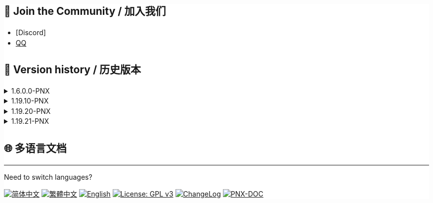 ## <a id="CataLogs-Join-the-community"></a>💬 Join the Community / 加入我们

* [Discord]
* [QQ]

## <a id="CataLogs-Version-history"></a>🔖 Version history / 历史版本

<details><summary>1.6.0.0-PNX</summary></details>

<details><summary>1.19.10-PNX</summary></details>

<details><summary>1.19.20-PNX</summary></details>

<details><summary>1.19.21-PNX</summary></details>

## <a id="CataLogs-Swlang"></a>🌐 多语言文档

---
Need to switch languages? 

[![简体中文](https://img.shields.io/badge/简体中文-100%25-green?style=flat-square)](https://github.com/PowerNukkitX/PowerNukkitX/blob/master/CHANGELOG.md)
[![繁體中文](https://img.shields.io/badge/繁體中文-100%25-green?style=flat-square)](https://github.com/PowerNukkitX/PowerNukkitX/blob/master/blob/zh-hant/CHANGELOG.md)
[![English](https://img.shields.io/badge/English-100%25-green?style=flat-square)](https://github.com/PowerNukkitX/PowerNukkitX/blob/master/blob/en-us/CHANGELOG.md)
[![License: GPL v3](https://img.shields.io/badge/License-GPL%20v3-blue.svg?style=flat-square)](https://github.com/PowerNukkitX/PowerNukkitX/blob/master/LICENSE)
[![ChangeLog](https://img.shields.io/badge/README-blue?style=flat-square)](https://github.com/PowerNukkitX/PowerNukkitX/blob/master/blob/en-us/README.md)
[![PNX-DOC](https://img.shields.io/badge/PNX-DOC-blue?style=flat-square)](https://doc.powernukkitx.cn)

[updated changelog]:https://github.com/PowerNukkit/PowerNukkit/blob/bleeding/CHANGELOG.md
[discord guild]: https://powernukkit.org/discord

[Unreleased 1.6.0.0-PN]: https://github.com/PowerNukkit/PowerNukkit/compare/v1.5.2.1-PN...bleeding
[1.5.2.1-PN]: https://github.com/PowerNukkit/PowerNukkit/compare/v1.5.2.0-PN...v1.5.2.1-PN
[1.5.2.0-PN]: https://github.com/PowerNukkit/PowerNukkit/compare/v1.5.1.0-PN...v1.5.2.0-PN
[1.5.1.0-PN]: https://github.com/PowerNukkit/PowerNukkit/compare/v1.5.0.0-PN...v1.5.1.0-PN
[1.5.0.0-PN]: https://github.com/PowerNukkit/PowerNukkit/compare/v1.4.0.0-PN...v1.5.0.0-PN
[1.4.0.0-PN]: https://github.com/PowerNukkit/PowerNukkit/compare/v1.3.1.5-PN...v1.4.0.0-PN
[1.3.1.5-PN]: https://github.com/PowerNukkit/PowerNukkit/compare/v1.3.1.4-PN...v1.3.1.5-PN
[1.3.1.4-PN]: https://github.com/PowerNukkit/PowerNukkit/compare/v1.3.1.3-PN...v1.3.1.4-PN
[1.3.1.3-PN]: https://github.com/PowerNukkit/PowerNukkit/compare/v1.3.1.2-PN...v1.3.1.3-PN
[1.3.1.2-PN]: https://github.com/PowerNukkit/PowerNukkit/compare/v1.3.1.1-PN...v1.3.1.2-PN
[1.3.1.1-PN]: https://github.com/PowerNukkit/PowerNukkit/compare/v1.3.1.0-PN...v1.3.1.1-PN
[1.3.1.0-PN]: https://github.com/PowerNukkit/PowerNukkit/compare/v1.3.0.1-PN...v1.3.1.0-PN
[1.3.0.1-PN]: https://github.com/PowerNukkit/PowerNukkit/compare/v1.3.0.0-PN...v1.3.0.1-PN
[1.3.0.0-PN]: https://github.com/PowerNukkit/PowerNukkit/compare/v1.2.1.0-PN...v1.3.0.1-PN
[1.3.0.0-PN]: https://github.com/PowerNukkit/PowerNukkit/compare/v1.2.1.0-PN...v1.3.0.0-PN
[1.2.1.0-PN]: https://github.com/PowerNukkit/PowerNukkit/compare/v1.2.0.2-PN...v1.2.1.0-PN
[1.2.0.2-PN]: https://github.com/PowerNukkit/PowerNukkit/compare/v1.2.0.1-PN...v1.2.0.2-PN
[1.2.0.1-PN]: https://github.com/PowerNukkit/PowerNukkit/compare/v1.2.0.0-PN...v1.2.0.1-PN
[1.2.0.0-PN]: https://github.com/PowerNukkit/PowerNukkit/compare/v1.1.1.0-PN...v1.2.0.0-PN
[1.1.1.0-PN]: https://github.com/PowerNukkit/PowerNukkit/compare/1ac6d50d36f07b6f1a02df299d9591d78c379db9...v1.1.1.0-PN#files_bucket

[a8247360]: https://github.com/PowerNukkit/PowerNukkit/commit/a8247360

[NukkitX]: https://github.com/CloudburstMC/Nukkit

[#PN-12]: https://github.com/PowerNukkit/PowerNukkit/issues/12
[#PN-44]: https://github.com/PowerNukkit/PowerNukkit/issues/44
[#PN-46]: https://github.com/PowerNukkit/PowerNukkit/issues/46
[#PN-49]: https://github.com/PowerNukkit/PowerNukkit/pull/49
[#PN-50]: https://github.com/PowerNukkit/PowerNukkit/pull/50
[#PN-51]: https://github.com/PowerNukkit/PowerNukkit/pull/51
[#PN-52]: https://github.com/PowerNukkit/PowerNukkit/pull/52
[#PN-53]: https://github.com/PowerNukkit/PowerNukkit/pull/53
[#PN-54]: https://github.com/PowerNukkit/PowerNukkit/pull/54
[#PN-55]: https://github.com/PowerNukkit/PowerNukkit/pull/55
[#PN-56]: https://github.com/PowerNukkit/PowerNukkit/pull/56
[#PN-57]: https://github.com/PowerNukkit/PowerNukkit/pull/57
[#PN-58]: https://github.com/PowerNukkit/PowerNukkit/pull/58
[#PN-79]: https://github.com/PowerNukkit/PowerNukkit/issues/79
[#PN-80]: https://github.com/PowerNukkit/PowerNukkit/pull/80
[#PN-87]: https://github.com/PowerNukkit/PowerNukkit/issues/87
[#PN-93]: https://github.com/PowerNukkit/PowerNukkit/issues/93
[#PN-95]: https://github.com/PowerNukkit/PowerNukkit/issues/95
[#PN-102]: https://github.com/PowerNukkit/PowerNukkit/pull/102
[#PN-103]: https://github.com/PowerNukkit/PowerNukkit/issues/103
[#PN-108]: https://github.com/PowerNukkit/PowerNukkit/pull/108
[#PN-113]: https://github.com/PowerNukkit/PowerNukkit/issues/113
[#PN-116]: https://github.com/PowerNukkit/PowerNukkit/issues/116
[#PN-123]: https://github.com/PowerNukkit/PowerNukkit/issues/123
[#PN-129]: https://github.com/PowerNukkit/PowerNukkit/pull/129
[#PN-140]: https://github.com/PowerNukkit/PowerNukkit/pull/140
[#PN-152]: https://github.com/PowerNukkit/PowerNukkit/pull/152
[#PN-157]: https://github.com/PowerNukkit/PowerNukkit/issues/157
[#PN-170]: https://github.com/PowerNukkit/PowerNukkit/pull/170
[#PN-193]: https://github.com/PowerNukkit/PowerNukkit/issues/193
[#PN-210]: https://github.com/PowerNukkit/PowerNukkit/issues/210
[#PN-212]: https://github.com/PowerNukkit/PowerNukkit/issues/212
[#PN-220]: https://github.com/PowerNukkit/PowerNukkit/issues/220
[#PN-219]: https://github.com/PowerNukkit/PowerNukkit/pull/219
[#PN-222]: https://github.com/PowerNukkit/PowerNukkit/issues/223
[#PN-224]: https://github.com/PowerNukkit/PowerNukkit/pull/224
[#PN-226]: https://github.com/PowerNukkit/PowerNukkit/issues/226
[#PN-227]: https://github.com/PowerNukkit/PowerNukkit/pull/227
[#PN-228]: https://github.com/PowerNukkit/PowerNukkit/issues/228
[#PN-232]: https://github.com/PowerNukkit/PowerNukkit/issues/232

[#PN-234]: https://github.com/PowerNukkit/PowerNukkit/issues/234
[#PN-235]: https://github.com/PowerNukkit/PowerNukkit/issues/235
[#PN-239]: https://github.com/PowerNukkit/PowerNukkit/issues/239
[#PN-240]: https://github.com/PowerNukkit/PowerNukkit/issues/240
[#PN-242]: https://github.com/PowerNukkit/PowerNukkit/pull/242
[#PN-243]: https://github.com/PowerNukkit/PowerNukkit/issues/243
[#PN-244]: https://github.com/PowerNukkit/PowerNukkit/pull/244
[#PN-246]: https://github.com/PowerNukkit/PowerNukkit/issues/246
[#PN-247]: https://github.com/PowerNukkit/PowerNukkit/pull/247
[#PN-248]: https://github.com/PowerNukkit/PowerNukkit/pull/248
[#PN-253]: https://github.com/PowerNukkit/PowerNukkit/pull/253
[#PN-254]: https://github.com/PowerNukkit/PowerNukkit/issues/254
[#PN-255]: https://github.com/PowerNukkit/PowerNukkit/pull/255
[#PN-256]: https://github.com/PowerNukkit/PowerNukkit/pull/256
[#PN-259]: https://github.com/PowerNukkit/PowerNukkit/pull/259
[#PN-260]: https://github.com/PowerNukkit/PowerNukkit/pull/260
[#PN-261]: https://github.com/PowerNukkit/PowerNukkit/pull/261
[#PN-262]: https://github.com/PowerNukkit/PowerNukkit/pull/262
[#PN-263]: https://github.com/PowerNukkit/PowerNukkit/pull/263
[#PN-266]: https://github.com/PowerNukkit/PowerNukkit/issues/266
[#PN-267]: https://github.com/PowerNukkit/PowerNukkit/issues/267
[#PN-268]: https://github.com/PowerNukkit/PowerNukkit/pull/268
[#PN-270]: https://github.com/PowerNukkit/PowerNukkit/issues/270
[#PN-272]: https://github.com/PowerNukkit/PowerNukkit/issues/272
[#PN-273]: https://github.com/PowerNukkit/PowerNukkit/pull/273
[#PN-274]: https://github.com/PowerNukkit/PowerNukkit/pull/274
[#PN-275]: https://github.com/PowerNukkit/PowerNukkit/pull/275
[#PN-276]: https://github.com/PowerNukkit/PowerNukkit/pull/276
[#PN-277]: https://github.com/PowerNukkit/PowerNukkit/pull/277
[#PN-279]: https://github.com/PowerNukkit/PowerNukkit/pull/279
[#PN-281]: https://github.com/PowerNukkit/PowerNukkit/pull/281
[#PN-285]: https://github.com/PowerNukkit/PowerNukkit/pull/285
[#PN-287]: https://github.com/PowerNukkit/PowerNukkit/issues/287
[#PN-293]: https://github.com/PowerNukkit/PowerNukkit/pull/293
[#PN-297]: https://github.com/PowerNukkit/PowerNukkit/pull/297
[#PN-298]: https://github.com/PowerNukkit/PowerNukkit/issues/298
[#PN-315]: https://github.com/PowerNukkit/PowerNukkit/pull/315
[#PN-319]: https://github.com/PowerNukkit/PowerNukkit/pull/319
[#PN-320]: https://github.com/PowerNukkit/PowerNukkit/pull/320
[#PN-323]: https://github.com/PowerNukkit/PowerNukkit/issues/323
[#PN-326]: https://github.com/PowerNukkit/PowerNukkit/pull/326
[#PN-328]: https://github.com/PowerNukkit/PowerNukkit/issues/326
[#PN-330]: https://github.com/PowerNukkit/PowerNukkit/issues/330
[#PN-335]: https://github.com/PowerNukkit/PowerNukkit/issues/335
[#PN-338]: https://github.com/PowerNukkit/PowerNukkit/issues/338
[#PN-339]: https://github.com/PowerNukkit/PowerNukkit/issues/339
[#PN-340]: https://github.com/PowerNukkit/PowerNukkit/issues/340
[#PN-344]: https://github.com/PowerNukkit/PowerNukkit/issues/344
[#PN-346]: https://github.com/PowerNukkit/PowerNukkit/issues/346
[#PN-347]: https://github.com/PowerNukkit/PowerNukkit/issues/347
[#PN-348]: https://github.com/PowerNukkit/PowerNukkit/issues/348
[#PN-352]: https://github.com/PowerNukkit/PowerNukkit/issues/352
[#PN-359]: https://github.com/PowerNukkit/PowerNukkit/issues/359
[#PN-365]: https://github.com/PowerNukkit/PowerNukkit/issues/365
[#PN-366]: https://github.com/PowerNukkit/PowerNukkit/issues/366
[#PN-368]: https://github.com/PowerNukkit/PowerNukkit/issues/368
[#PN-390]: https://github.com/PowerNukkit/PowerNukkit/issues/390
[#PN-397]: https://github.com/PowerNukkit/PowerNukkit/issues/397
[#PN-400]: https://github.com/PowerNukkit/PowerNukkit/issues/400
[#PN-403]: https://github.com/PowerNukkit/PowerNukkit/issues/403
[#PN-404]: https://github.com/PowerNukkit/PowerNukkit/issues/404
[#PN-407]: https://github.com/PowerNukkit/PowerNukkit/issues/407
[#PN-412]: https://github.com/PowerNukkit/PowerNukkit/issues/412
[#PN-414]: https://github.com/PowerNukkit/PowerNukkit/issues/414
[#PN-422]: https://github.com/PowerNukkit/PowerNukkit/issues/422
[#PN-427]: https://github.com/PowerNukkit/PowerNukkit/issues/427
[#PN-430]: https://github.com/PowerNukkit/PowerNukkit/issues/430
[#PN-433]: https://github.com/PowerNukkit/PowerNukkit/issues/433
[#PN-436]: https://github.com/PowerNukkit/PowerNukkit/issues/436
[#PN-437]: https://github.com/PowerNukkit/PowerNukkit/issues/437
[#PN-440]: https://github.com/PowerNukkit/PowerNukkit/issues/440
[#PN-443]: https://github.com/PowerNukkit/PowerNukkit/issues/443
[#PN-445]: https://github.com/PowerNukkit/PowerNukkit/issues/445
[#PN-449]: https://github.com/PowerNukkit/PowerNukkit/issues/449
[#PN-450]: https://github.com/PowerNukkit/PowerNukkit/issues/450
[#PN-462]: https://github.com/PowerNukkit/PowerNukkit/issues/462
[#PN-464]: https://github.com/PowerNukkit/PowerNukkit/issues/464
[#PN-467]: https://github.com/PowerNukkit/PowerNukkit/issues/467
[#PN-469]: https://github.com/PowerNukkit/PowerNukkit/issues/469
[#PN-475]: https://github.com/PowerNukkit/PowerNukkit/issues/475
[#PN-544]: https://github.com/PowerNukkit/PowerNukkit/issues/544
[#PN-576]: https://github.com/PowerNukkit/PowerNukkit/issues/576
[#PN-625]: https://github.com/PowerNukkit/PowerNukkit/issues/625
[#PN-669]: https://github.com/PowerNukkit/PowerNukkit/issues/669
[#PN-702]: https://github.com/PowerNukkit/PowerNukkit/issues/702
[#PN-765]: https://github.com/PowerNukkit/PowerNukkit/issues/765
[#PN-766]: https://github.com/PowerNukkit/PowerNukkit/issues/766
[#PN-770]: https://github.com/PowerNukkit/PowerNukkit/issues/770
[#PN-776]: https://github.com/PowerNukkit/PowerNukkit/issues/776
[#PN-777]: https://github.com/PowerNukkit/PowerNukkit/issues/777
[#PN-778]: https://github.com/PowerNukkit/PowerNukkit/issues/778
[#PN-783]: https://github.com/PowerNukkit/PowerNukkit/issues/783
[#PN-857]: https://github.com/PowerNukkit/PowerNukkit/issues/857
[#PN-882]: https://github.com/PowerNukkit/PowerNukkit/issues/882
[#PN-902]: https://github.com/PowerNukkit/PowerNukkit/issues/902
[#PN-917]: https://github.com/PowerNukkit/PowerNukkit/issues/917
[#PN-959]: https://github.com/PowerNukkit/PowerNukkit/issues/959
[#PN-960]: https://github.com/PowerNukkit/PowerNukkit/issues/960
[#PN-979]: https://github.com/PowerNukkit/PowerNukkit/issues/979
[#PN-982]: https://github.com/PowerNukkit/PowerNukkit/issues/982
[#PN-990]: https://github.com/PowerNukkit/PowerNukkit/issues/990
[#PN-1100]: https://github.com/PowerNukkit/PowerNukkit/issues/1100
[#PN-1103]: https://github.com/PowerNukkit/PowerNukkit/issues/1103
[#PN-1107]: https://github.com/PowerNukkit/PowerNukkit/issues/1107
[#PN-1119]: https://github.com/PowerNukkit/PowerNukkit/issues/1119
[#PN-1120]: https://github.com/PowerNukkit/PowerNukkit/issues/1120
[#PN-1122]: https://github.com/PowerNukkit/PowerNukkit/issues/1122
[#PN-1130]: https://github.com/PowerNukkit/PowerNukkit/issues/1130
[#PN-1132]: https://github.com/PowerNukkit/PowerNukkit/issues/1132
[#PN-1134]: https://github.com/PowerNukkit/PowerNukkit/issues/1134
[#PN-1139]: https://github.com/PowerNukkit/PowerNukkit/issues/1139
[#PN-1146]: https://github.com/PowerNukkit/PowerNukkit/issues/1146
[#PN-1147]: https://github.com/PowerNukkit/PowerNukkit/issues/1147
[#PN-1149]: https://github.com/PowerNukkit/PowerNukkit/issues/1149
[#PN-1150]: https://github.com/PowerNukkit/PowerNukkit/issues/1150
[#PN-1151]: https://github.com/PowerNukkit/PowerNukkit/issues/1151
[#PN-1120]: https://github.com/PowerNukkit/PowerNukkit/issues/1120
[#PN-1153]: https://github.com/PowerNukkit/PowerNukkit/issues/1153
[#PN-1170]: https://github.com/PowerNukkit/PowerNukkit/issues/1170
[#PN-1172]: https://github.com/PowerNukkit/PowerNukkit/issues/1172
[#PN-1174]: https://github.com/PowerNukkit/PowerNukkit/issues/1174
[#PN-1177]: https://github.com/PowerNukkit/PowerNukkit/issues/1177
[#PN-1187]: https://github.com/PowerNukkit/PowerNukkit/issues/1187
[#PN-1191]: https://github.com/PowerNukkit/PowerNukkit/issues/1191
[#PN-1193]: https://github.com/PowerNukkit/PowerNukkit/issues/1193
[#PN-1202]: https://github.com/PowerNukkit/PowerNukkit/issues/1202
[#PN-1214]: https://github.com/PowerNukkit/PowerNukkit/issues/1214
[#PN-1233]: https://github.com/PowerNukkit/PowerNukkit/issues/1233
[#PN-1244]: https://github.com/PowerNukkit/PowerNukkit/issues/1244
[#PN-1216]: https://github.com/PowerNukkit/PowerNukkit/issues/1216
[#PN-1258]: https://github.com/PowerNukkit/PowerNukkit/issues/1258
[#PN-1266]: https://github.com/PowerNukkit/PowerNukkit/issues/1266
[#PN-1267]: https://github.com/PowerNukkit/PowerNukkit/issues/1267
[#PN-1270]: https://github.com/PowerNukkit/PowerNukkit/issues/1270
[#4]: https://github.com/PowerNukkitX/PowerNukkitX/pull/4
[#16]: https://github.com/PowerNukkitX/PowerNukkitX/pull/16
[#17]: https://github.com/PowerNukkitX/PowerNukkitX/issues/17
[#22]: https://github.com/PowerNukkitX/PowerNukkitX/issues/22
[#33]: https://github.com/PowerNukkitX/PowerNukkitX/pull/33
[#34]: https://github.com/PowerNukkitX/PowerNukkitX/pull/34
[#44]: https://github.com/PowerNukkitX/PowerNukkitX/pull/44
[#45]: https://github.com/PowerNukkitX/PowerNukkitX/pull/45
[#49]: https://github.com/PowerNukkitX/PowerNukkitX/issues/49
[#55]: https://github.com/PowerNukkitX/PowerNukkitX/issues/55
[#78]: https://github.com/PowerNukkitX/PowerNukkitX/pull/78
[#93]: https://github.com/PowerNukkitX/PowerNukkitX/pull/93
[#106]: https://github.com/PowerNukkitX/PowerNukkitX/issues/106
[#112]: https://github.com/PowerNukkitX/PowerNukkitX/pull/112
[#114]: https://github.com/PowerNukkitX/PowerNukkitX/issues/114
[#116]: https://github.com/PowerNukkitX/PowerNukkitX/issues/116
[#124]: https://github.com/PowerNukkitX/PowerNukkitX/issues/124
[#132]: https://github.com/PowerNukkitX/PowerNukkitX/pull/132
[#136]: https://github.com/PowerNukkitX/PowerNukkitX/issues/136
[#141]: https://github.com/PowerNukkitX/PowerNukkitX/pull/141
[#146]: https://github.com/PowerNukkitX/PowerNukkitX/pull/146
[#147]: https://github.com/PowerNukkitX/PowerNukkitX/pull/147
[#152]: https://github.com/PowerNukkitX/PowerNukkitX/issues/152
[#153]: https://github.com/PowerNukkitX/PowerNukkitX/issues/153
[#155]: https://github.com/PowerNukkitX/PowerNukkitX/pull/155
[#161]: https://github.com/PowerNukkitX/PowerNukkitX/pull/161
[#171]: https://github.com/PowerNukkitX/PowerNukkitX/issues/171
[#177]: https://github.com/PowerNukkitX/PowerNukkitX/pull/177
[#178]: https://github.com/PowerNukkitX/PowerNukkitX/pull/178
[#188]: https://github.com/PowerNukkitX/PowerNukkitX/issues/188
[#202]: https://github.com/PowerNukkitX/PowerNukkitX/issues/202
[#235]: https://github.com/PowerNukkitX/PowerNukkitX/pull/235
[#236]: https://github.com/PowerNukkitX/PowerNukkitX/pull/236
[#243]: https://github.com/PowerNukkitX/PowerNukkitX/pull/243
[#251]: https://github.com/PowerNukkitX/PowerNukkitX/pull/251
[#255]: https://github.com/PowerNukkitX/PowerNukkitX/pull/255
[#265]: https://github.com/PowerNukkitX/PowerNukkitX/pull/265
[#273]: https://github.com/PowerNukkitX/PowerNukkitX/pull/273
[#275]: https://github.com/PowerNukkitX/PowerNukkitX/pull/275
[#283]: https://github.com/PowerNukkitX/PowerNukkitX/pull/283
[#288]: https://github.com/PowerNukkitX/PowerNukkitX/pull/288
[#292]: https://github.com/PowerNukkitX/PowerNukkitX/pull/292
[#307]: https://github.com/PowerNukkitX/PowerNukkitX/pull/307
[#318]: https://github.com/PowerNukkitX/PowerNukkitX/issues/318
[#323]: https://github.com/PowerNukkitX/PowerNukkitX/issues/323
[#325]: https://github.com/PowerNukkitX/PowerNukkitX/pull/325
[#326]: https://github.com/PowerNukkitX/PowerNukkitX/pull/326
[#327]: https://github.com/PowerNukkitX/PowerNukkitX/pull/327
[#330]: https://github.com/PowerNukkitX/PowerNukkitX/pull/330
[#333]: https://github.com/PowerNukkitX/PowerNukkitX/pull/333
[#336]: https://github.com/PowerNukkitX/PowerNukkitX/pull/336
[#337]: https://github.com/PowerNukkitX/PowerNukkitX/pull/337
[#338]: https://github.com/PowerNukkitX/PowerNukkitX/pull/338
[#346]: https://github.com/PowerNukkitX/PowerNukkitX/pull/346
[#347]: https://github.com/PowerNukkitX/PowerNukkitX/pull/347
[#352]: https://github.com/PowerNukkitX/PowerNukkitX/pull/352
[#354]: https://github.com/PowerNukkitX/PowerNukkitX/pull/354
[#359]: https://github.com/PowerNukkitX/PowerNukkitX/pull/359
[#363]: https://github.com/PowerNukkitX/PowerNukkitX/pull/363
[#364]: https://github.com/PowerNukkitX/PowerNukkitX/pull/364
[#365]: https://github.com/PowerNukkitX/PowerNukkitX/pull/365
[#366]: https://github.com/PowerNukkitX/PowerNukkitX/pull/366
[#367]: https://github.com/PowerNukkitX/PowerNukkitX/pull/367
[#368]: https://github.com/PowerNukkitX/PowerNukkitX/pull/368
[#370]: https://github.com/PowerNukkitX/PowerNukkitX/pull/370
[#373]: https://github.com/PowerNukkitX/PowerNukkitX/pull/373
[#374]: https://github.com/PowerNukkitX/PowerNukkitX/pull/374
[#375]: https://github.com/PowerNukkitX/PowerNukkitX/pull/375
[#376]: https://github.com/PowerNukkitX/PowerNukkitX/pull/376
[#377]: https://github.com/PowerNukkitX/PowerNukkitX/pull/377
[#380]: https://github.com/PowerNukkitX/PowerNukkitX/pull/380
[#382]: https://github.com/PowerNukkitX/PowerNukkitX/pull/382
[#384]: https://github.com/PowerNukkitX/PowerNukkitX/pull/384
[#385]: https://github.com/PowerNukkitX/PowerNukkitX/pull/385
[#386]: https://github.com/PowerNukkitX/PowerNukkitX/pull/386
[#387]: https://github.com/PowerNukkitX/PowerNukkitX/pull/387
[#388]: https://github.com/PowerNukkitX/PowerNukkitX/pull/388
[#389]: https://github.com/PowerNukkitX/PowerNukkitX/pull/389
[#390]: https://github.com/PowerNukkitX/PowerNukkitX/pull/390
[#394]: https://github.com/PowerNukkitX/PowerNukkitX/pull/394
[#401]: https://github.com/PowerNukkitX/PowerNukkitX/issues/401
[#402]: https://github.com/PowerNukkitX/PowerNukkitX/pull/402
[#405]: https://github.com/PowerNukkitX/PowerNukkitX/pull/405
[#406]: https://github.com/PowerNukkitX/PowerNukkitX/pull/406
[#411]: https://github.com/PowerNukkitX/PowerNukkitX/pull/411
[#412]: https://github.com/PowerNukkitX/PowerNukkitX/pull/412
[#414]: https://github.com/PowerNukkitX/PowerNukkitX/pull/414
[#415]: https://github.com/PowerNukkitX/PowerNukkitX/pull/415
[#416]: https://github.com/PowerNukkitX/PowerNukkitX/pull/416
[#417]: https://github.com/PowerNukkitX/PowerNukkitX/pull/417
[#418]: https://github.com/PowerNukkitX/PowerNukkitX/pull/418
[#422]: https://github.com/PowerNukkitX/PowerNukkitX/pull/422
[#424]: https://github.com/PowerNukkitX/PowerNukkitX/pull/424
[#425]: https://github.com/PowerNukkitX/PowerNukkitX/pull/425
[#426]: https://github.com/PowerNukkitX/PowerNukkitX/pull/426
[#427]: https://github.com/PowerNukkitX/PowerNukkitX/issues/427
[#428]: https://github.com/PowerNukkitX/PowerNukkitX/pull/428
[#431]: https://github.com/PowerNukkitX/PowerNukkitX/pull/431
[#433]: https://github.com/PowerNukkitX/PowerNukkitX/pull/433
[#436]: https://github.com/PowerNukkitX/PowerNukkitX/pull/436
[#437]: https://github.com/PowerNukkitX/PowerNukkitX/pull/437
[#442]: https://github.com/PowerNukkitX/PowerNukkitX/pull/442
[#443]: https://github.com/PowerNukkitX/PowerNukkitX/pull/443
[#445]: https://github.com/PowerNukkitX/PowerNukkitX/pull/445
[#446]: https://github.com/PowerNukkitX/PowerNukkitX/pull/446
[#448]: https://github.com/PowerNukkitX/PowerNukkitX/pull/448
[#454]: https://github.com/PowerNukkitX/PowerNukkitX/pull/454
[#455]: https://github.com/PowerNukkitX/PowerNukkitX/pull/455
[#458]: https://github.com/PowerNukkitX/PowerNukkitX/pull/458
[#461]: https://github.com/PowerNukkitX/PowerNukkitX/pull/461
[#462]: https://github.com/PowerNukkitX/PowerNukkitX/pull/462
[#463]: https://github.com/PowerNukkitX/PowerNukkitX/pull/463
[#464]: https://github.com/PowerNukkitX/PowerNukkitX/pull/464
[#465]: https://github.com/PowerNukkitX/PowerNukkitX/pull/465
[#466]: https://github.com/PowerNukkitX/PowerNukkitX/pull/466
[#467]: https://github.com/PowerNukkitX/PowerNukkitX/pull/467
[#468]: https://github.com/PowerNukkitX/PowerNukkitX/pull/468
[#470]: https://github.com/PowerNukkitX/PowerNukkitX/pull/470
[#473]: https://github.com/PowerNukkitX/PowerNukkitX/pull/473
[#474]: https://github.com/PowerNukkitX/PowerNukkitX/pull/474
[#476]: https://github.com/PowerNukkitX/PowerNukkitX/pull/476
[#477]: https://github.com/PowerNukkitX/PowerNukkitX/pull/477
[#478]: https://github.com/PowerNukkitX/PowerNukkitX/pull/478
[#479]: https://github.com/PowerNukkitX/PowerNukkitX/issues/479
[#480]: https://github.com/PowerNukkitX/PowerNukkitX/pull/480
[#481]: https://github.com/PowerNukkitX/PowerNukkitX/pull/481
[#483]: https://github.com/PowerNukkitX/PowerNukkitX/pull/483
[#487]: https://github.com/PowerNukkitX/PowerNukkitX/pull/487
[#488]: https://github.com/PowerNukkitX/PowerNukkitX/pull/488
[#489]: https://github.com/PowerNukkitX/PowerNukkitX/pull/489
[#490]: https://github.com/PowerNukkitX/PowerNukkitX/pull/490
[#491]: https://github.com/PowerNukkitX/PowerNukkitX/pull/491
[#492]: https://github.com/PowerNukkitX/PowerNukkitX/pull/492
[#493]: https://github.com/PowerNukkitX/PowerNukkitX/pull/493
[#494]: https://github.com/PowerNukkitX/PowerNukkitX/pull/494
[#498]: https://github.com/PowerNukkitX/PowerNukkitX/pull/498
[#499]: https://github.com/PowerNukkitX/PowerNukkitX/pull/499
[#500]: https://github.com/PowerNukkitX/PowerNukkitX/pull/500
[#506]: https://github.com/PowerNukkitX/PowerNukkitX/pull/506
[#510]: https://github.com/PowerNukkitX/PowerNukkitX/pull/510
[#511]: https://github.com/PowerNukkitX/PowerNukkitX/pull/511
[#512]: https://github.com/PowerNukkitX/PowerNukkitX/pull/512
[#514]: https://github.com/PowerNukkitX/PowerNukkitX/pull/514
[#515]: https://github.com/PowerNukkitX/PowerNukkitX/pull/515
[#519]: https://github.com/PowerNukkitX/PowerNukkitX/pull/519
[#520]: https://github.com/PowerNukkitX/PowerNukkitX/issues/520
[#523]: https://github.com/PowerNukkitX/PowerNukkitX/pull/523
[#524]: https://github.com/PowerNukkitX/PowerNukkitX/pull/524
[#525]: https://github.com/PowerNukkitX/PowerNukkitX/issues/525
[#526]: https://github.com/PowerNukkitX/PowerNukkitX/issues/526
[#527]: https://github.com/PowerNukkitX/PowerNukkitX/pull/527
[#532]: https://github.com/PowerNukkitX/PowerNukkitX/pull/532
[#536]: https://github.com/PowerNukkitX/PowerNukkitX/pull/536
[#537]: https://github.com/PowerNukkitX/PowerNukkitX/pull/537
[#542]: https://github.com/PowerNukkitX/PowerNukkitX/pull/542
[#550]: https://github.com/PowerNukkitX/PowerNukkitX/pull/550
[#552]: https://github.com/PowerNukkitX/PowerNukkitX/pull/552
[#554]: https://github.com/PowerNukkitX/PowerNukkitX/pull/554
[#556]: https://github.com/PowerNukkitX/PowerNukkitX/pull/556
[#557]: https://github.com/PowerNukkitX/PowerNukkitX/pull/557
[#562]: https://github.com/PowerNukkitX/PowerNukkitX/pull/562
[#563]: https://github.com/PowerNukkitX/PowerNukkitX/pull/563
[#564]: https://github.com/PowerNukkitX/PowerNukkitX/pull/564
[#565]: https://github.com/PowerNukkitX/PowerNukkitX/pull/565
[#568]: https://github.com/PowerNukkitX/PowerNukkitX/pull/568
[#569]: https://github.com/PowerNukkitX/PowerNukkitX/pull/569
[#570]: https://github.com/PowerNukkitX/PowerNukkitX/pull/570
[#571]: https://github.com/PowerNukkitX/PowerNukkitX/pull/571
[#572]: https://github.com/PowerNukkitX/PowerNukkitX/pull/572
[#573]: https://github.com/PowerNukkitX/PowerNukkitX/pull/573
[#574]: https://github.com/PowerNukkitX/PowerNukkitX/pull/574
[#575]: https://github.com/PowerNukkitX/PowerNukkitX/issues/575
[#576]: https://github.com/PowerNukkitX/PowerNukkitX/pull/576
[#584]: https://github.com/PowerNukkitX/PowerNukkitX/pull/584
[#585]: https://github.com/PowerNukkitX/PowerNukkitX/pull/585
[#586]: https://github.com/PowerNukkitX/PowerNukkitX/pull/586
[#587]: https://github.com/PowerNukkitX/PowerNukkitX/pull/587
[#591]: https://github.com/PowerNukkitX/PowerNukkitX/issues/591
[#592]: https://github.com/PowerNukkitX/PowerNukkitX/issues/592
[#593]: https://github.com/PowerNukkitX/PowerNukkitX/pull/593
[#594]: https://github.com/PowerNukkitX/PowerNukkitX/pull/594
[#596]: https://github.com/PowerNukkitX/PowerNukkitX/pull/596
[#599]: https://github.com/PowerNukkitX/PowerNukkitX/pull/599
[#601]: https://github.com/PowerNukkitX/PowerNukkitX/pull/601
[#602]: https://github.com/PowerNukkitX/PowerNukkitX/pull/602
[#603]: https://github.com/PowerNukkitX/PowerNukkitX/pull/603
[#605]: https://github.com/PowerNukkitX/PowerNukkitX/pull/605
[#607]: https://github.com/PowerNukkitX/PowerNukkitX/pull/607
[#610]: https://github.com/PowerNukkitX/PowerNukkitX/pull/610
[#611]: https://github.com/PowerNukkitX/PowerNukkitX/pull/611
[#612]: https://github.com/PowerNukkitX/PowerNukkitX/pull/612
[#613]: https://github.com/PowerNukkitX/PowerNukkitX/pull/613
[#615]: https://github.com/PowerNukkitX/PowerNukkitX/pull/615
[#617]: https://github.com/PowerNukkitX/PowerNukkitX/pull/617
[#620]: https://github.com/PowerNukkitX/PowerNukkitX/pull/620
[#621]: https://github.com/PowerNukkitX/PowerNukkitX/pull/621
[#623]: https://github.com/PowerNukkitX/PowerNukkitX/pull/623
[#V1-dev]: https://github.com/PowerNukkitX/PowerNukkitX/actions/runs/2179919470 
[#V2-dev]: https://github.com/PowerNukkitX/PowerNukkitX/actions/runs/2479714447
[#1.19.10-r1]: https://github.com/PowerNukkitX/PowerNukkitX/releases/tag/1.19.10-r1
[#1.19.20-r1]: https://github.com/PowerNukkitX/PowerNukkitX/releases/tag/1.19.20-r1
[#1.19.20-r2]: https://github.com/PowerNukkitX/PowerNukkitX/releases/tag/1.19.20-r2
[#1.19.20-r3]: https://github.com/PowerNukkitX/PowerNukkitX/releases/tag/1.19.20-r3
[#1.19.20-r4]: https://github.com/PowerNukkitX/PowerNukkitX/releases/tag/1.19.20-r4
[#1.19.20-r5]: https://github.com/PowerNukkitX/PowerNukkitX/releases/tag/1.19.20-r5
[#1.19.21-r1]: https://github.com/PowerNukkitX/PowerNukkitX/releases/tag/1.19.21-r1
[#1.19.21-r2]: https://github.com/PowerNukkitX/PowerNukkitX/releases/tag/1.19.21-r2
[#1.19.21-r3]: https://github.com/PowerNukkitX/PowerNukkitX/releases/tag/1.19.21-r3
[PowerNukkitX]: https://www.powernukkitx.cn
[Maven Central]: https://search.maven.org/search?q=g:cn.powernukkitx
[Javadoc]: https://javadoc.io/doc/cn.powernukkitx/powernukkitx
[QQ]: https://jq.qq.com/?_wv=1027&k=6rm3gbUI